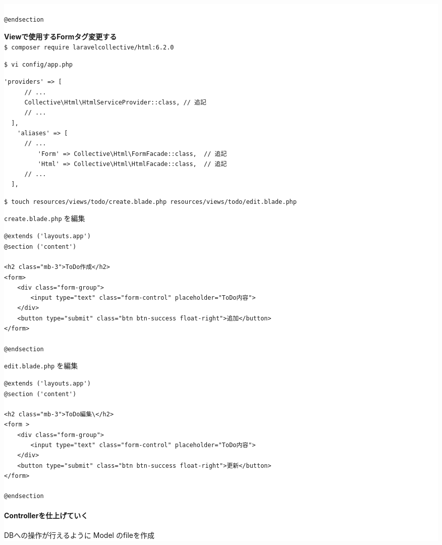 ```blade

@endsection 
```

**Viewで使用するFormタグ変更する**  
`$ composer require laravelcollective/html:6.2.0` 

`$ vi config/app.php`  
```blade
'providers' => [  
    　// ...  
    　Collective\Html\HtmlServiceProvider::class, // 追記  
    　// ...  
  ],  
  　'aliases' => [  
    　// ...  
      　　'Form' => Collective\Html\FormFacade::class,  // 追記  
      　　'Html' => Collective\Html\HtmlFacade::class,  // 追記  
    　// ...  
  ],  
```
`$ touch resources/views/todo/create.blade.php resources/views/todo/edit.blade.php` 

`create.blade.php` を編集
```blade
@extends ('layouts.app')  
@section ('content')   

<h2 class="mb-3">ToDo作成</h2>  
<form>  
  　<div class="form-group">  
    　　<input type="text" class="form-control" placeholder="ToDo内容">  
  　</div>  
  　<button type="submit" class="btn btn-success float-right">追加</button>  
</form>  

@endsection
```
`edit.blade.php` を編集
```blade
@extends ('layouts.app')  
@section ('content')  

<h2 class="mb-3">ToDo編集\</h2>  
<form >
  　<div class="form-group">  
    　　<input type="text" class="form-control" placeholder="ToDo内容">  
  　</div>  
  　<button type="submit" class="btn btn-success float-right">更新</button>  
</form>  

@endsection
```
#### Controllerを仕上げていく  
DBへの操作が行えるように Model のfileを作成  
